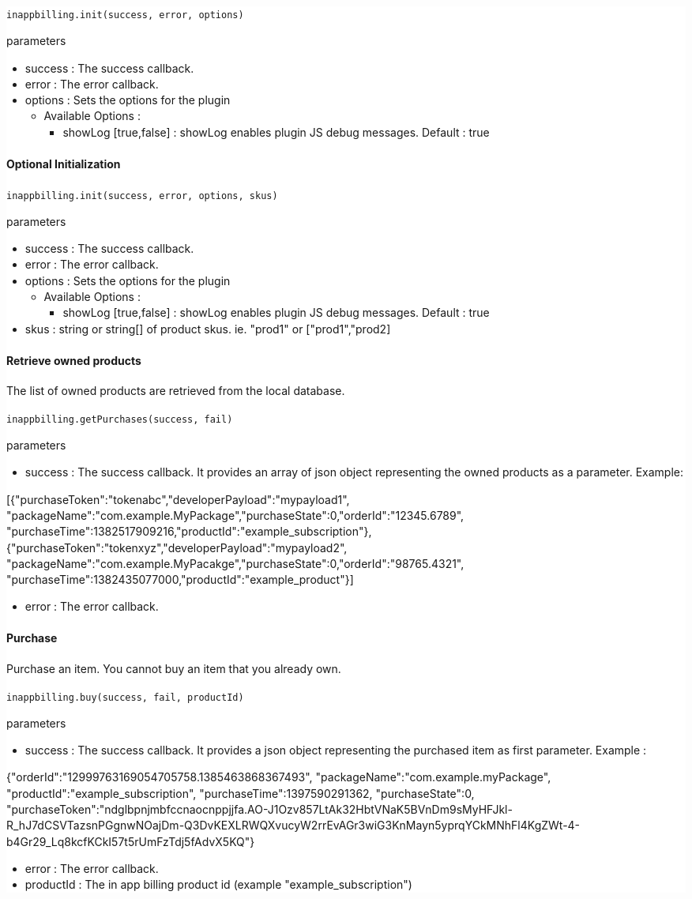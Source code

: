     inappbilling.init(success, error, options)
parameters
* success : The success callback.
* error : The error callback.
* options : Sets the options for the plugin
	* Available Options :
		* showLog [true,false] : showLog enables plugin JS debug messages. Default : true

#### Optional Initialization

    inappbilling.init(success, error, options, skus)
parameters
* success : The success callback.
* error : The error callback.
* options : Sets the options for the plugin
	* Available Options :
		* showLog [true,false] : showLog enables plugin JS debug messages. Default : true
* skus : string or string[] of product skus. ie. "prod1" or ["prod1","prod2]

#### Retrieve owned products
The list of owned products are retrieved from the local database.

	inappbilling.getPurchases(success, fail)
parameters
* success : The success callback. It provides an array of json object representing the owned products as a parameter. Example: 

 [{"purchaseToken":"tokenabc","developerPayload":"mypayload1",
   "packageName":"com.example.MyPackage","purchaseState":0,"orderId":"12345.6789",
   "purchaseTime":1382517909216,"productId":"example_subscription"},
  {"purchaseToken":"tokenxyz","developerPayload":"mypayload2",
   "packageName":"com.example.MyPacakge","purchaseState":0,"orderId":"98765.4321",
   "purchaseTime":1382435077000,"productId":"example_product"}]

* error : The error callback.

#### Purchase
Purchase an item. You cannot buy an item that you already own.

    inappbilling.buy(success, fail, productId)
parameters
* success : The success callback. It provides a json object representing the purchased item as first parameter. Example :

{"orderId":"12999763169054705758.1385463868367493",
"packageName":"com.example.myPackage",
"productId":"example_subscription",
"purchaseTime":1397590291362,
"purchaseState":0,
"purchaseToken":"ndglbpnjmbfccnaocnppjjfa.AO-J1Ozv857LtAk32HbtVNaK5BVnDm9sMyHFJkl-R_hJ7dCSVTazsnPGgnwNOajDm-Q3DvKEXLRWQXvucyW2rrEvAGr3wiG3KnMayn5yprqYCkMNhFl4KgZWt-4-b4Gr29_Lq8kcfKCkI57t5rUmFzTdj5fAdvX5KQ"}

* error : The error callback.
* productId : The in app billing product id (example "example_subscription")
